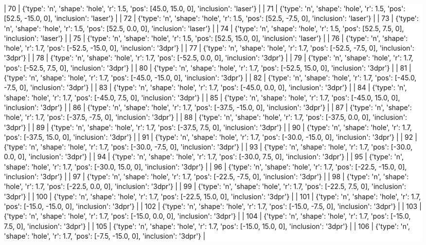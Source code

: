 | 70  | {'type': 'n', 'shape': 'hole', 'r': 1.5, 'pos': [45.0, 15.0, 0], 'inclusion': 'laser'}                           |
| 71  | {'type': 'n', 'shape': 'hole', 'r': 1.5, 'pos': [52.5, -15.0, 0], 'inclusion': 'laser'}                          |
| 72  | {'type': 'n', 'shape': 'hole', 'r': 1.5, 'pos': [52.5, -7.5, 0], 'inclusion': 'laser'}                           |
| 73  | {'type': 'n', 'shape': 'hole', 'r': 1.5, 'pos': [52.5, 0.0, 0], 'inclusion': 'laser'}                            |
| 74  | {'type': 'n', 'shape': 'hole', 'r': 1.5, 'pos': [52.5, 7.5, 0], 'inclusion': 'laser'}                            |
| 75  | {'type': 'n', 'shape': 'hole', 'r': 1.5, 'pos': [52.5, 15.0, 0], 'inclusion': 'laser'}                           |
| 76  | {'type': 'n', 'shape': 'hole', 'r': 1.7, 'pos': [-52.5, -15.0, 0], 'inclusion': '3dpr'}                          |
| 77  | {'type': 'n', 'shape': 'hole', 'r': 1.7, 'pos': [-52.5, -7.5, 0], 'inclusion': '3dpr'}                           |
| 78  | {'type': 'n', 'shape': 'hole', 'r': 1.7, 'pos': [-52.5, 0.0, 0], 'inclusion': '3dpr'}                            |
| 79  | {'type': 'n', 'shape': 'hole', 'r': 1.7, 'pos': [-52.5, 7.5, 0], 'inclusion': '3dpr'}                            |
| 80  | {'type': 'n', 'shape': 'hole', 'r': 1.7, 'pos': [-52.5, 15.0, 0], 'inclusion': '3dpr'}                           |
| 81  | {'type': 'n', 'shape': 'hole', 'r': 1.7, 'pos': [-45.0, -15.0, 0], 'inclusion': '3dpr'}                          |
| 82  | {'type': 'n', 'shape': 'hole', 'r': 1.7, 'pos': [-45.0, -7.5, 0], 'inclusion': '3dpr'}                           |
| 83  | {'type': 'n', 'shape': 'hole', 'r': 1.7, 'pos': [-45.0, 0.0, 0], 'inclusion': '3dpr'}                            |
| 84  | {'type': 'n', 'shape': 'hole', 'r': 1.7, 'pos': [-45.0, 7.5, 0], 'inclusion': '3dpr'}                            |
| 85  | {'type': 'n', 'shape': 'hole', 'r': 1.7, 'pos': [-45.0, 15.0, 0], 'inclusion': '3dpr'}                           |
| 86  | {'type': 'n', 'shape': 'hole', 'r': 1.7, 'pos': [-37.5, -15.0, 0], 'inclusion': '3dpr'}                          |
| 87  | {'type': 'n', 'shape': 'hole', 'r': 1.7, 'pos': [-37.5, -7.5, 0], 'inclusion': '3dpr'}                           |
| 88  | {'type': 'n', 'shape': 'hole', 'r': 1.7, 'pos': [-37.5, 0.0, 0], 'inclusion': '3dpr'}                            |
| 89  | {'type': 'n', 'shape': 'hole', 'r': 1.7, 'pos': [-37.5, 7.5, 0], 'inclusion': '3dpr'}                            |
| 90  | {'type': 'n', 'shape': 'hole', 'r': 1.7, 'pos': [-37.5, 15.0, 0], 'inclusion': '3dpr'}                           |
| 91  | {'type': 'n', 'shape': 'hole', 'r': 1.7, 'pos': [-30.0, -15.0, 0], 'inclusion': '3dpr'}                          |
| 92  | {'type': 'n', 'shape': 'hole', 'r': 1.7, 'pos': [-30.0, -7.5, 0], 'inclusion': '3dpr'}                           |
| 93  | {'type': 'n', 'shape': 'hole', 'r': 1.7, 'pos': [-30.0, 0.0, 0], 'inclusion': '3dpr'}                            |
| 94  | {'type': 'n', 'shape': 'hole', 'r': 1.7, 'pos': [-30.0, 7.5, 0], 'inclusion': '3dpr'}                            |
| 95  | {'type': 'n', 'shape': 'hole', 'r': 1.7, 'pos': [-30.0, 15.0, 0], 'inclusion': '3dpr'}                           |
| 96  | {'type': 'n', 'shape': 'hole', 'r': 1.7, 'pos': [-22.5, -15.0, 0], 'inclusion': '3dpr'}                          |
| 97  | {'type': 'n', 'shape': 'hole', 'r': 1.7, 'pos': [-22.5, -7.5, 0], 'inclusion': '3dpr'}                           |
| 98  | {'type': 'n', 'shape': 'hole', 'r': 1.7, 'pos': [-22.5, 0.0, 0], 'inclusion': '3dpr'}                            |
| 99  | {'type': 'n', 'shape': 'hole', 'r': 1.7, 'pos': [-22.5, 7.5, 0], 'inclusion': '3dpr'}                            |
| 100 | {'type': 'n', 'shape': 'hole', 'r': 1.7, 'pos': [-22.5, 15.0, 0], 'inclusion': '3dpr'}                           |
| 101 | {'type': 'n', 'shape': 'hole', 'r': 1.7, 'pos': [-15.0, -15.0, 0], 'inclusion': '3dpr'}                          |
| 102 | {'type': 'n', 'shape': 'hole', 'r': 1.7, 'pos': [-15.0, -7.5, 0], 'inclusion': '3dpr'}                           |
| 103 | {'type': 'n', 'shape': 'hole', 'r': 1.7, 'pos': [-15.0, 0.0, 0], 'inclusion': '3dpr'}                            |
| 104 | {'type': 'n', 'shape': 'hole', 'r': 1.7, 'pos': [-15.0, 7.5, 0], 'inclusion': '3dpr'}                            |
| 105 | {'type': 'n', 'shape': 'hole', 'r': 1.7, 'pos': [-15.0, 15.0, 0], 'inclusion': '3dpr'}                           |
| 106 | {'type': 'n', 'shape': 'hole', 'r': 1.7, 'pos': [-7.5, -15.0, 0], 'inclusion': '3dpr'}                           |